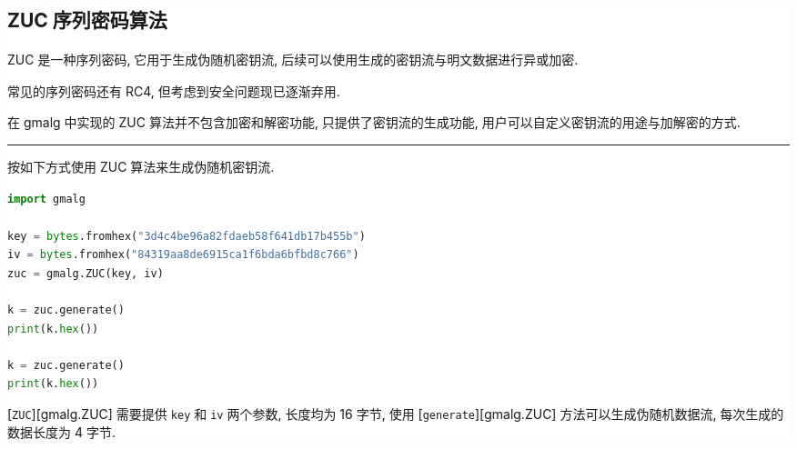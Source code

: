 ## ZUC 序列密码算法

ZUC 是一种序列密码, 它用于生成伪随机密钥流, 后续可以使用生成的密钥流与明文数据进行异或加密.

常见的序列密码还有 RC4, 但考虑到安全问题现已逐渐弃用.

在 gmalg 中实现的 ZUC 算法并不包含加密和解密功能, 只提供了密钥流的生成功能, 用户可以自定义密钥流的用途与加解密的方式.

---

按如下方式使用 ZUC 算法来生成伪随机密钥流.

```python
import gmalg

key = bytes.fromhex("3d4c4be96a82fdaeb58f641db17b455b")
iv = bytes.fromhex("84319aa8de6915ca1f6bda6bfbd8c766")
zuc = gmalg.ZUC(key, iv)

k = zuc.generate()
print(k.hex())

k = zuc.generate()
print(k.hex())
```

[`ZUC`][gmalg.ZUC] 需要提供 `key` 和 `iv` 两个参数, 长度均为 16 字节, 使用 [`generate`][gmalg.ZUC] 方法可以生成伪随机数据流, 每次生成的数据长度为 4 字节.
